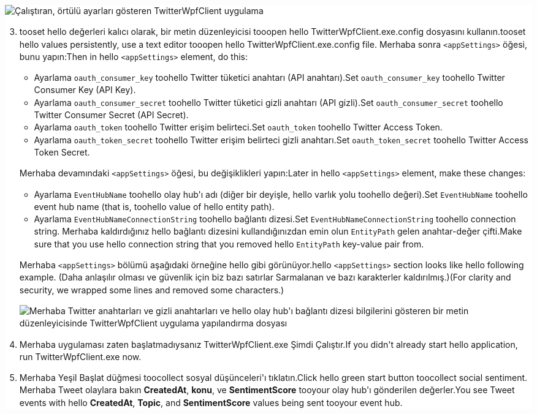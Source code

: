    ![Çalıştıran, örtülü ayarları gösteren TwitterWpfClient uygulama](./media/stream-analytics-twitter-sentiment-analysis-trends/wpfclientlines.png)

3. <span data-ttu-id="0930b-217">tooset hello değerleri kalıcı olarak, bir metin düzenleyicisi tooopen hello TwitterWpfClient.exe.config dosyasını kullanın.</span><span class="sxs-lookup"><span data-stu-id="0930b-217">tooset hello values persistently, use a text editor tooopen hello TwitterWpfClient.exe.config file.</span></span> <span data-ttu-id="0930b-218">Merhaba sonra `<appSettings>` öğesi, bunu yapın:</span><span class="sxs-lookup"><span data-stu-id="0930b-218">Then in hello `<appSettings>` element, do this:</span></span>

    * <span data-ttu-id="0930b-219">Ayarlama `oauth_consumer_key` toohello Twitter tüketici anahtarı (API anahtarı).</span><span class="sxs-lookup"><span data-stu-id="0930b-219">Set `oauth_consumer_key` toohello Twitter Consumer Key (API Key).</span></span> 
    * <span data-ttu-id="0930b-220">Ayarlama `oauth_consumer_secret` toohello Twitter tüketici gizli anahtarı (API gizli).</span><span class="sxs-lookup"><span data-stu-id="0930b-220">Set `oauth_consumer_secret` toohello Twitter Consumer Secret (API Secret).</span></span>
    * <span data-ttu-id="0930b-221">Ayarlama `oauth_token` toohello Twitter erişim belirteci.</span><span class="sxs-lookup"><span data-stu-id="0930b-221">Set `oauth_token` toohello Twitter Access Token.</span></span>
    * <span data-ttu-id="0930b-222">Ayarlama `oauth_token_secret` toohello Twitter erişim belirteci gizli anahtarı.</span><span class="sxs-lookup"><span data-stu-id="0930b-222">Set `oauth_token_secret` toohello Twitter Access Token Secret.</span></span>

    <span data-ttu-id="0930b-223">Merhaba devamındaki `<appSettings>` öğesi, bu değişiklikleri yapın:</span><span class="sxs-lookup"><span data-stu-id="0930b-223">Later in hello `<appSettings>` element, make these changes:</span></span>

    * <span data-ttu-id="0930b-224">Ayarlama `EventHubName` toohello olay hub'ı adı (diğer bir deyişle, hello varlık yolu toohello değeri).</span><span class="sxs-lookup"><span data-stu-id="0930b-224">Set `EventHubName` toohello event hub name (that is, toohello value of hello entity path).</span></span>
    * <span data-ttu-id="0930b-225">Ayarlama `EventHubNameConnectionString` toohello bağlantı dizesi.</span><span class="sxs-lookup"><span data-stu-id="0930b-225">Set `EventHubNameConnectionString` toohello connection string.</span></span> <span data-ttu-id="0930b-226">Merhaba kaldırdığınız hello bağlantı dizesini kullandığınızdan emin olun `EntityPath` gelen anahtar-değer çifti.</span><span class="sxs-lookup"><span data-stu-id="0930b-226">Make sure that you use hello connection string that you removed hello `EntityPath` key-value pair from.</span></span>

    <span data-ttu-id="0930b-227">Merhaba `<appSettings>` bölümü aşağıdaki örneğine hello gibi görünüyor.</span><span class="sxs-lookup"><span data-stu-id="0930b-227">hello `<appSettings>` section looks like hello following example.</span></span> <span data-ttu-id="0930b-228">(Daha anlaşılır olması ve güvenlik için biz bazı satırlar Sarmalanan ve bazı karakterler kaldırılmış.)</span><span class="sxs-lookup"><span data-stu-id="0930b-228">(For clarity and security, we wrapped some lines and removed some characters.)</span></span>

    ![Merhaba Twitter anahtarları ve gizli anahtarları ve hello olay hub'ı bağlantı dizesi bilgilerini gösteren bir metin düzenleyicisinde TwitterWpfClient uygulama yapılandırma dosyası](./media/stream-analytics-twitter-sentiment-analysis-trends/stream-analytics-tiwtter-app-config.png)
 
4. <span data-ttu-id="0930b-230">Merhaba uygulaması zaten başlatmadıysanız TwitterWpfClient.exe Şimdi Çalıştır.</span><span class="sxs-lookup"><span data-stu-id="0930b-230">If you didn't already start hello application, run TwitterWpfClient.exe now.</span></span> 

5. <span data-ttu-id="0930b-231">Merhaba Yeşil Başlat düğmesi toocollect sosyal düşünceleri'ı tıklatın.</span><span class="sxs-lookup"><span data-stu-id="0930b-231">Click hello green start button toocollect social sentiment.</span></span> <span data-ttu-id="0930b-232">Merhaba Tweet olaylara bakın **CreatedAt**, **konu**, ve **SentimentScore** tooyour olay hub'ı gönderilen değerler.</span><span class="sxs-lookup"><span data-stu-id="0930b-232">You see Tweet events with hello **CreatedAt**, **Topic**, and **SentimentScore** values being sent tooyour event hub.</span></span>

